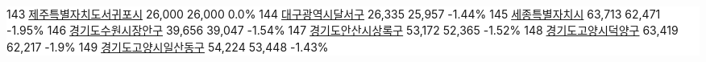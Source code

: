   <tr class="item">
    <td>143</td>
    <td><a href="/apt/제주특별자치도서귀포시">제주특별자치도서귀포시</a></td>
    <td>26,000</td>
    <td>26,000</td>
    <td>0.0%</td>
  </tr>

  <tr class="item">
    <td>144</td>
    <td><a href="/apt/대구광역시달서구">대구광역시달서구</a></td>
    <td>26,335</td>
    <td>25,957</td>
    <td>-1.44%</td>
  </tr>

  <tr class="item">
    <td>145</td>
    <td><a href="/apt/세종특별자치시">세종특별자치시</a></td>
    <td>63,713</td>
    <td>62,471</td>
    <td>-1.95%</td>
  </tr>

  <tr class="item">
    <td>146</td>
    <td><a href="/apt/경기도수원시장안구">경기도수원시장안구</a></td>
    <td>39,656</td>
    <td>39,047</td>
    <td>-1.54%</td>
  </tr>

  <tr class="item">
    <td>147</td>
    <td><a href="/apt/경기도안산시상록구">경기도안산시상록구</a></td>
    <td>53,172</td>
    <td>52,365</td>
    <td>-1.52%</td>
  </tr>

  <tr class="item">
    <td>148</td>
    <td><a href="/apt/경기도고양시덕양구">경기도고양시덕양구</a></td>
    <td>63,419</td>
    <td>62,217</td>
    <td>-1.9%</td>
  </tr>

  <tr class="item">
    <td>149</td>
    <td><a href="/apt/경기도고양시일산동구">경기도고양시일산동구</a></td>
    <td>54,224</td>
    <td>53,448</td>
    <td>-1.43%</td>
  </tr>
